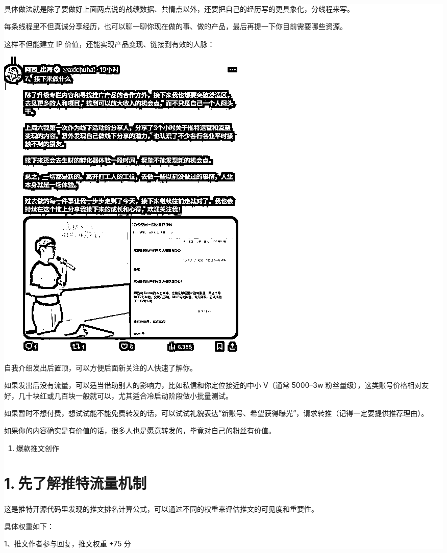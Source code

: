 具体做法就是除了要做好上面两点说的战绩数据、共情点以外，还要把自己的经历写的更具象化，分线程来写。

每条线程里不但真诚分享经历，也可以聊一聊你现在做的事、做的产品，最后再提一下你目前需要哪些资源。

这样不但能建立 IP 价值，还能实现产品变现、链接到有效的人脉：

![](img/b64e77be98a5c48d83eb94a0253ef460.png)

自我介绍发出后置顶，可以方便后面新关注的人快速了解你。

如果发出后没有流量，可以适当借助别人的影响力，比如私信和你定位接近的中小 V（通常 5000–3w 粉丝量级），这类账号价格相对友好，几十块红或几百块一般就可以，尤其适合冷启动阶段做小批量测试。

如果暂时不想付费，想试试能不能免费转发的话，可以试试礼貌表达“新账号、希望获得曝光”，请求转推（记得一定要提供推荐理由）。

如果你的内容确实是有价值的话，很多人也是愿意转发的，毕竟对自己的粉丝有价值。

1.  爆款推文创作

# 1\. 先了解推特流量机制

这是推特开源代码里发现的推文排名计算公式，可以通过不同的权重来评估推文的可见度和重要性。

具体权重如下：

1、推文作者参与回复，推文权重 +75 分
